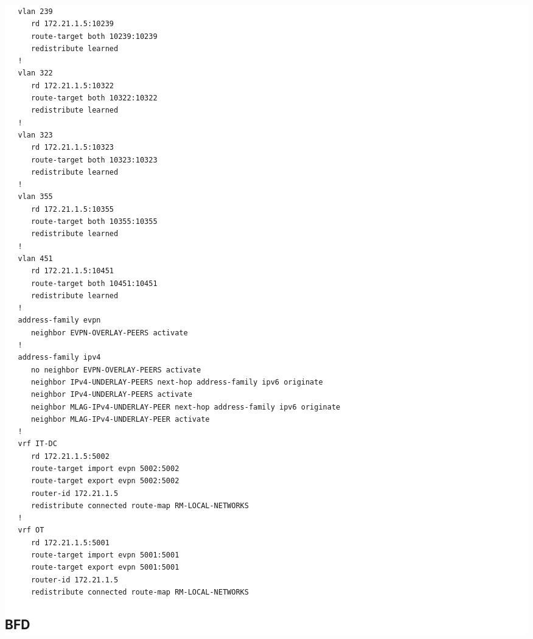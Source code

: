 ```eos
   vlan 239
      rd 172.21.1.5:10239
      route-target both 10239:10239
      redistribute learned
   !
   vlan 322
      rd 172.21.1.5:10322
      route-target both 10322:10322
      redistribute learned
   !
   vlan 323
      rd 172.21.1.5:10323
      route-target both 10323:10323
      redistribute learned
   !
   vlan 355
      rd 172.21.1.5:10355
      route-target both 10355:10355
      redistribute learned
   !
   vlan 451
      rd 172.21.1.5:10451
      route-target both 10451:10451
      redistribute learned
   !
   address-family evpn
      neighbor EVPN-OVERLAY-PEERS activate
   !
   address-family ipv4
      no neighbor EVPN-OVERLAY-PEERS activate
      neighbor IPv4-UNDERLAY-PEERS next-hop address-family ipv6 originate
      neighbor IPv4-UNDERLAY-PEERS activate
      neighbor MLAG-IPv4-UNDERLAY-PEER next-hop address-family ipv6 originate
      neighbor MLAG-IPv4-UNDERLAY-PEER activate
   !
   vrf IT-DC
      rd 172.21.1.5:5002
      route-target import evpn 5002:5002
      route-target export evpn 5002:5002
      router-id 172.21.1.5
      redistribute connected route-map RM-LOCAL-NETWORKS
   !
   vrf OT
      rd 172.21.1.5:5001
      route-target import evpn 5001:5001
      route-target export evpn 5001:5001
      router-id 172.21.1.5
      redistribute connected route-map RM-LOCAL-NETWORKS
```

## BFD
